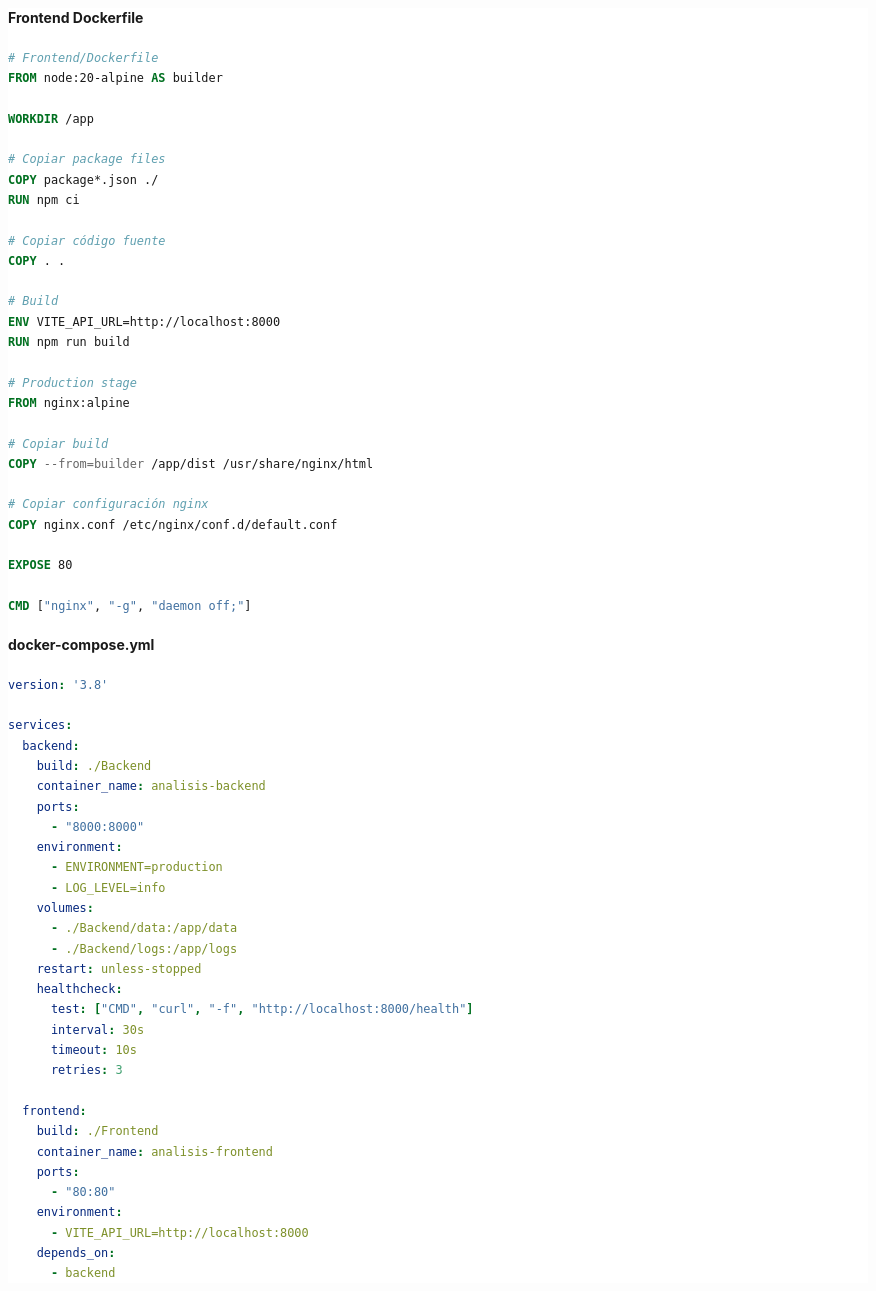 #### Frontend Dockerfile
```dockerfile
# Frontend/Dockerfile
FROM node:20-alpine AS builder

WORKDIR /app

# Copiar package files
COPY package*.json ./
RUN npm ci

# Copiar código fuente
COPY . .

# Build
ENV VITE_API_URL=http://localhost:8000
RUN npm run build

# Production stage
FROM nginx:alpine

# Copiar build
COPY --from=builder /app/dist /usr/share/nginx/html

# Copiar configuración nginx
COPY nginx.conf /etc/nginx/conf.d/default.conf

EXPOSE 80

CMD ["nginx", "-g", "daemon off;"]
```

#### docker-compose.yml
```yaml
version: '3.8'

services:
  backend:
    build: ./Backend
    container_name: analisis-backend
    ports:
      - "8000:8000"
    environment:
      - ENVIRONMENT=production
      - LOG_LEVEL=info
    volumes:
      - ./Backend/data:/app/data
      - ./Backend/logs:/app/logs
    restart: unless-stopped
    healthcheck:
      test: ["CMD", "curl", "-f", "http://localhost:8000/health"]
      interval: 30s
      timeout: 10s
      retries: 3

  frontend:
    build: ./Frontend
    container_name: analisis-frontend
    ports:
      - "80:80"
    environment:
      - VITE_API_URL=http://localhost:8000
    depends_on:
      - backend
```